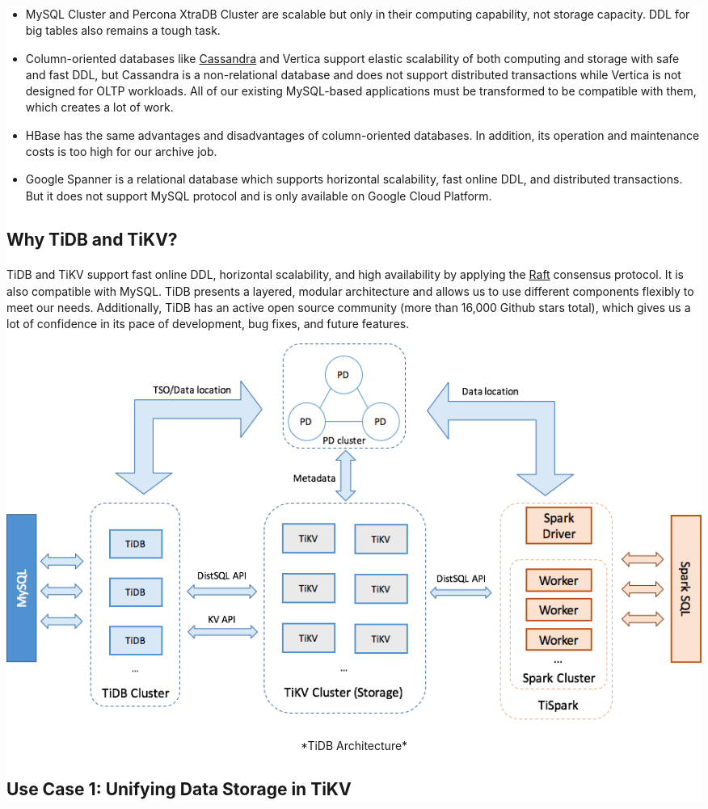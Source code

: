 * MySQL Cluster and Percona XtraDB Cluster are scalable but only in their computing capability, not storage capacity. DDL for big tables also remains a tough task.

* Column-oriented databases like [Cassandra](https://en.wikipedia.org/wiki/Cassandra) and Vertica support elastic scalability of both computing and storage with safe and fast DDL, but Cassandra is a non-relational database and does not support distributed transactions while Vertica is not designed for OLTP workloads. All of our existing MySQL-based applications must be transformed to be compatible with them, which creates a lot of work. 

* HBase has the same advantages and disadvantages of column-oriented databases. In addition, its operation and maintenance costs is too high for our archive job.

* Google Spanner is a relational database which supports horizontal scalability, fast online DDL, and distributed transactions. But it does not support MySQL protocol and is only available on Google Cloud Platform.

## Why TiDB and TiKV?

TiDB and TiKV support fast online DDL, horizontal scalability, and high availability by applying the [Raft](https://raft.github.io/) consensus protocol. It is also compatible with MySQL. TiDB presents a layered, modular architecture and allows us to use different components flexibly to meet our needs. Additionally, TiDB has an active open source community (more than 16,000 Github stars total), which gives us a lot of confidence in its pace of development, bug fixes, and future features.

 ![TiDB HTAP Architecture](media/tidb-htap-architecture.png)
<center> *TiDB Architecture* </center>

## Use Case 1: Unifying Data Storage in TiKV
